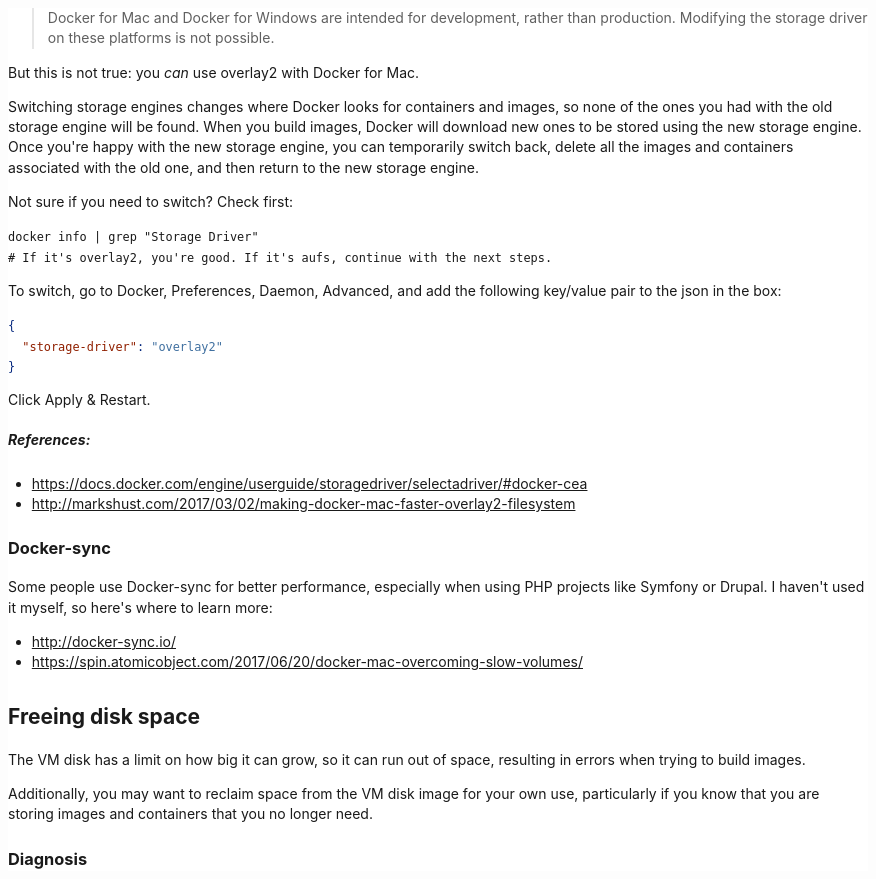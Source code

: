 > Docker for Mac and Docker for Windows are intended for development, rather
> than production. Modifying the storage driver on these platforms is not
> possible.

But this is not true: you *can* use overlay2 with Docker for Mac.



Switching storage engines changes where Docker looks for containers and images,
so none of the ones you had with the old storage engine will be found. When you
build images, Docker will download new ones to be stored using the new storage
engine. Once you're happy with the new storage engine, you can temporarily
switch back, delete all the images and containers associated with the old one,
and then return to the new storage engine.

Not sure if you need to switch? Check first:

    docker info | grep "Storage Driver"
    # If it's overlay2, you're good. If it's aufs, continue with the next steps.

To switch, go to Docker, Preferences, Daemon, Advanced, and add the following
key/value pair to the json in the box:

``` json
{
  "storage-driver": "overlay2"
}
```

Click Apply & Restart.

##### References:
- https://docs.docker.com/engine/userguide/storagedriver/selectadriver/#docker-cea
- http://markshust.com/2017/03/02/making-docker-mac-faster-overlay2-filesystem

### Docker-sync

Some people use Docker-sync for better performance, especially when using PHP
projects like Symfony or Drupal. I haven't used it myself, so here's where to
learn more:

- http://docker-sync.io/
- https://spin.atomicobject.com/2017/06/20/docker-mac-overcoming-slow-volumes/

## Freeing disk space

The VM disk has a limit on how big it can grow, so it can run out of space,
resulting in errors when trying to build images.

Additionally, you may want to reclaim space from the VM disk image for your own
use, particularly if you know that you are storing images and containers that
you no longer need.

### Diagnosis
